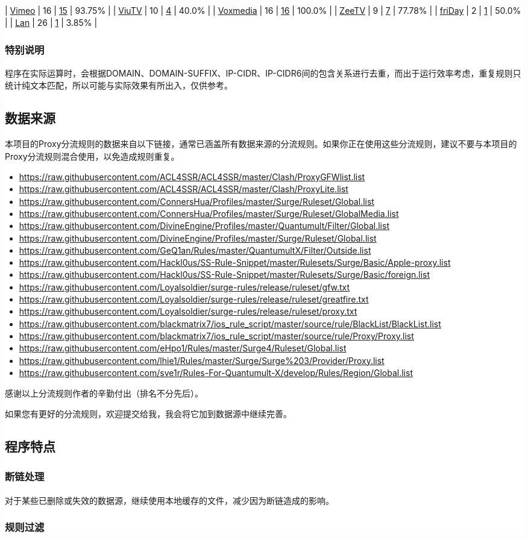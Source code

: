|  [Vimeo](https://github.com/blackmatrix7/ios_rule_script/tree/master/rule/Shadowrocket/Vimeo)    | 16   | [15](https://raw.githubusercontent.com/blackmatrix7/ios_rule_script/master/rule/Shadowrocket/Proxy/Proxy_Repeat.list)   |   93.75% |
|  [ViuTV](https://github.com/blackmatrix7/ios_rule_script/tree/master/rule/Shadowrocket/ViuTV)    | 10   | [4](https://raw.githubusercontent.com/blackmatrix7/ios_rule_script/master/rule/Shadowrocket/Proxy/Proxy_Repeat.list)   |   40.0% |
|  [Voxmedia](https://github.com/blackmatrix7/ios_rule_script/tree/master/rule/Shadowrocket/Voxmedia)    | 16   | [16](https://raw.githubusercontent.com/blackmatrix7/ios_rule_script/master/rule/Shadowrocket/Proxy/Proxy_Repeat.list)   |   100.0% |
|  [ZeeTV](https://github.com/blackmatrix7/ios_rule_script/tree/master/rule/Shadowrocket/ZeeTV)    | 9   | [7](https://raw.githubusercontent.com/blackmatrix7/ios_rule_script/master/rule/Shadowrocket/Proxy/Proxy_Repeat.list)   |   77.78% |
|  [friDay](https://github.com/blackmatrix7/ios_rule_script/tree/master/rule/Shadowrocket/friDay)    | 2   | [1](https://raw.githubusercontent.com/blackmatrix7/ios_rule_script/master/rule/Shadowrocket/Proxy/Proxy_Repeat.list)   |   50.0% |
|  [Lan](https://github.com/blackmatrix7/ios_rule_script/tree/master/rule/Shadowrocket/Lan)    | 26   | [1](https://raw.githubusercontent.com/blackmatrix7/ios_rule_script/master/rule/Shadowrocket/Proxy/Proxy_Repeat.list)   |   3.85% |
### 特别说明
程序在实际运算时，会根据DOMAIN、DOMAIN-SUFFIX、IP-CIDR、IP-CIDR6间的包含关系进行去重，而出于运行效率考虑，重复规则只统计纯文本匹配，所以可能与实际效果有所出入，仅供参考。

## 数据来源

本项目的Proxy分流规则的数据来自以下链接，通常已涵盖所有数据来源的分流规则。如果你正在使用这些分流规则，建议不要与本项目的Proxy分流规则混合使用，以免造成规则重复。

- https://raw.githubusercontent.com/ACL4SSR/ACL4SSR/master/Clash/ProxyGFWlist.list
- https://raw.githubusercontent.com/ACL4SSR/ACL4SSR/master/Clash/ProxyLite.list
- https://raw.githubusercontent.com/ConnersHua/Profiles/master/Surge/Ruleset/Global.list
- https://raw.githubusercontent.com/ConnersHua/Profiles/master/Surge/Ruleset/GlobalMedia.list
- https://raw.githubusercontent.com/DivineEngine/Profiles/master/Quantumult/Filter/Global.list
- https://raw.githubusercontent.com/DivineEngine/Profiles/master/Surge/Ruleset/Global.list
- https://raw.githubusercontent.com/GeQ1an/Rules/master/QuantumultX/Filter/Outside.list
- https://raw.githubusercontent.com/Hackl0us/SS-Rule-Snippet/master/Rulesets/Surge/Basic/Apple-proxy.list
- https://raw.githubusercontent.com/Hackl0us/SS-Rule-Snippet/master/Rulesets/Surge/Basic/foreign.list
- https://raw.githubusercontent.com/Loyalsoldier/surge-rules/release/ruleset/gfw.txt
- https://raw.githubusercontent.com/Loyalsoldier/surge-rules/release/ruleset/greatfire.txt
- https://raw.githubusercontent.com/Loyalsoldier/surge-rules/release/ruleset/proxy.txt
- https://raw.githubusercontent.com/blackmatrix7/ios_rule_script/master/source/rule/BlackList/BlackList.list
- https://raw.githubusercontent.com/blackmatrix7/ios_rule_script/master/source/rule/Proxy/Proxy.list
- https://raw.githubusercontent.com/eHpo1/Rules/master/Surge4/Ruleset/Global.list
- https://raw.githubusercontent.com/lhie1/Rules/master/Surge/Surge%203/Provider/Proxy.list
- https://raw.githubusercontent.com/sve1r/Rules-For-Quantumult-X/develop/Rules/Region/Global.list


感谢以上分流规则作者的辛勤付出（排名不分先后）。

如果您有更好的分流规则，欢迎提交给我，我会将它加到数据源中继续完善。

## 程序特点

### 断链处理

对于某些已删除或失效的数据源，继续使用本地缓存的文件，减少因为断链造成的影响。

### 规则过滤

